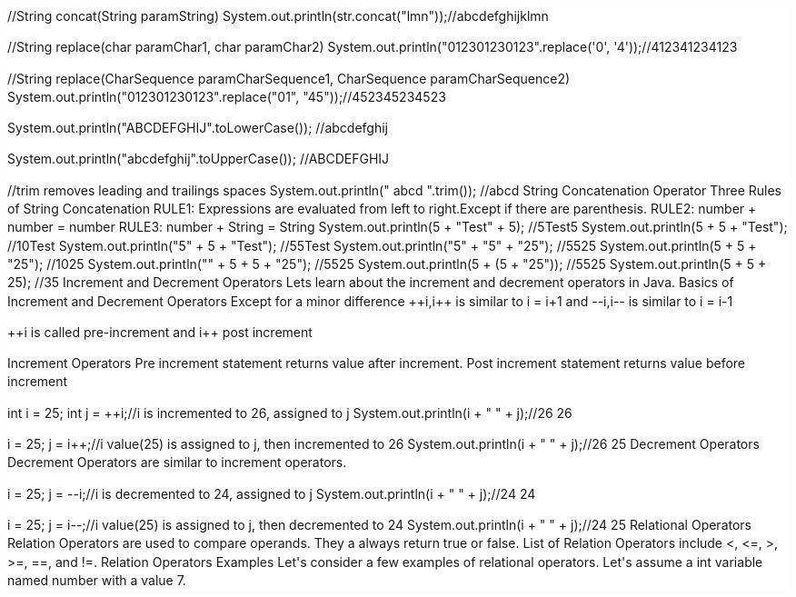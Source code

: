 //String concat(String paramString)
System.out.println(str.concat("lmn"));//abcdefghijklmn

//String replace(char paramChar1, char paramChar2)
System.out.println("012301230123".replace('0', '4'));//412341234123

//String replace(CharSequence paramCharSequence1, CharSequence paramCharSequence2)
System.out.println("012301230123".replace("01", "45"));//452345234523

System.out.println("ABCDEFGHIJ".toLowerCase()); //abcdefghij

System.out.println("abcdefghij".toUpperCase()); //ABCDEFGHIJ

//trim removes leading and trailings spaces
System.out.println(" abcd  ".trim()); //abcd
String Concatenation Operator
Three Rules of String Concatenation
RULE1: Expressions are evaluated from left to right.Except if there are parenthesis.
RULE2: number + number = number
RULE3: number + String = String
System.out.println(5 + "Test" + 5); //5Test5
System.out.println(5 + 5 + "Test"); //10Test
System.out.println("5" + 5 + "Test"); //55Test
System.out.println("5" + "5" + "25"); //5525
System.out.println(5 + 5 + "25"); //1025
System.out.println("" + 5 + 5 + "25"); //5525
System.out.println(5 + (5 + "25")); //5525
System.out.println(5 + 5 + 25); //35
Increment and Decrement Operators
Lets learn about the increment and decrement operators in Java.
Basics of Increment and Decrement Operators
Except for a minor difference ++i,i++ is similar to i = i+1 and --i,i-- is similar to i = i-1

++i is called pre-increment and i++ post increment

Increment Operators
Pre increment statement returns value after increment. Post increment statement returns value before increment

int i = 25;
int j = ++i;//i is incremented to 26, assigned to j
System.out.println(i + " " + j);//26 26

i = 25;
j = i++;//i value(25) is assigned to j, then incremented to 26
System.out.println(i + " " + j);//26 25
Decrement Operators
Decrement Operators are similar to increment operators.

i = 25;
j = --i;//i is decremented to 24, assigned to j
System.out.println(i + " " + j);//24 24

i = 25;
j = i--;//i value(25) is assigned to j, then decremented to 24
System.out.println(i + " " + j);//24 25
Relational Operators
Relation Operators are used to compare operands. They a always return true or false. List of Relation Operators include <, <=, >, >=, ==, and !=.
Relation Operators Examples
Let's consider a few examples of relational operators. Let's assume a int variable named number with a value 7.
